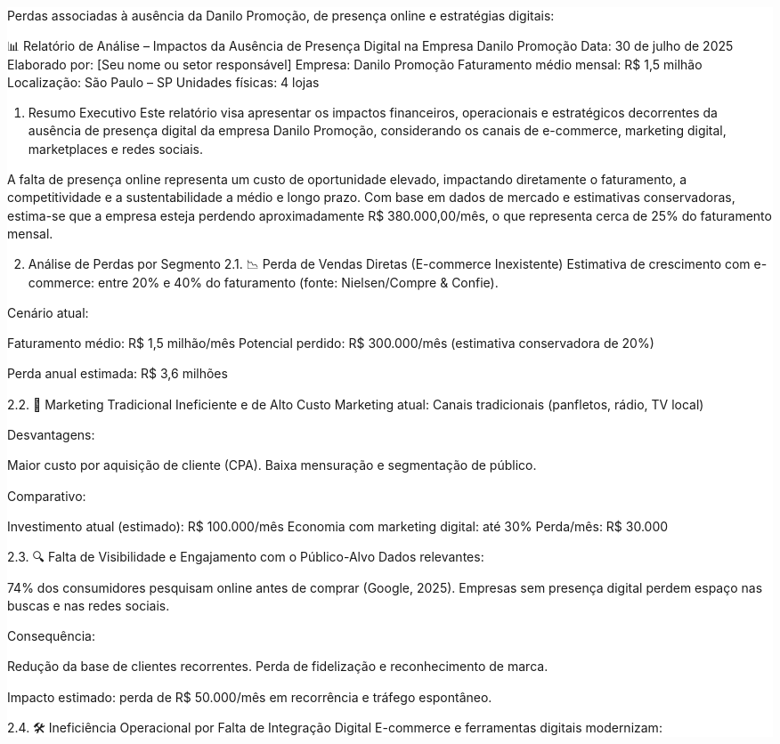 Perdas associadas à ausência da  Danilo Promoção, de presença online e estratégias digitais:

 
📊 Relatório de Análise – Impactos da Ausência de Presença Digital na Empresa Danilo Promoção
Data: 30 de julho de 2025 Elaborado por: [Seu nome ou setor responsável] Empresa: Danilo Promoção Faturamento médio mensal: R$ 1,5 milhão Localização: São Paulo – SP Unidades físicas: 4 lojas


1. Resumo Executivo
Este relatório visa apresentar os impactos financeiros, operacionais e estratégicos decorrentes da ausência de presença digital da empresa Danilo Promoção, considerando os canais de e-commerce, marketing digital, marketplaces e redes sociais.

A falta de presença online representa um custo de oportunidade elevado, impactando diretamente o faturamento, a competitividade e a sustentabilidade a médio e longo prazo. Com base em dados de mercado e estimativas conservadoras, estima-se que a empresa esteja perdendo aproximadamente R$ 380.000,00/mês, o que representa cerca de 25% do faturamento mensal.


2. Análise de Perdas por Segmento
2.1. 📉 Perda de Vendas Diretas (E-commerce Inexistente)
Estimativa de crescimento com e-commerce: entre 20% e 40% do faturamento (fonte: Nielsen/Compre & Confie).

Cenário atual:

Faturamento médio: R$ 1,5 milhão/mês
Potencial perdido: R$ 300.000/mês (estimativa conservadora de 20%)

Perda anual estimada: R$ 3,6 milhões


2.2. 🎯 Marketing Tradicional Ineficiente e de Alto Custo
Marketing atual: Canais tradicionais (panfletos, rádio, TV local)

Desvantagens:

Maior custo por aquisição de cliente (CPA).
Baixa mensuração e segmentação de público.

Comparativo:

Investimento atual (estimado): R$ 100.000/mês
Economia com marketing digital: até 30%
Perda/mês: R$ 30.000


2.3. 🔍 Falta de Visibilidade e Engajamento com o Público-Alvo
Dados relevantes:

74% dos consumidores pesquisam online antes de comprar (Google, 2025).
Empresas sem presença digital perdem espaço nas buscas e nas redes sociais.

Consequência:

Redução da base de clientes recorrentes.
Perda de fidelização e reconhecimento de marca.

Impacto estimado: perda de R$ 50.000/mês em recorrência e tráfego espontâneo.


2.4. 🛠️ Ineficiência Operacional por Falta de Integração Digital
E-commerce e ferramentas digitais modernizam:
